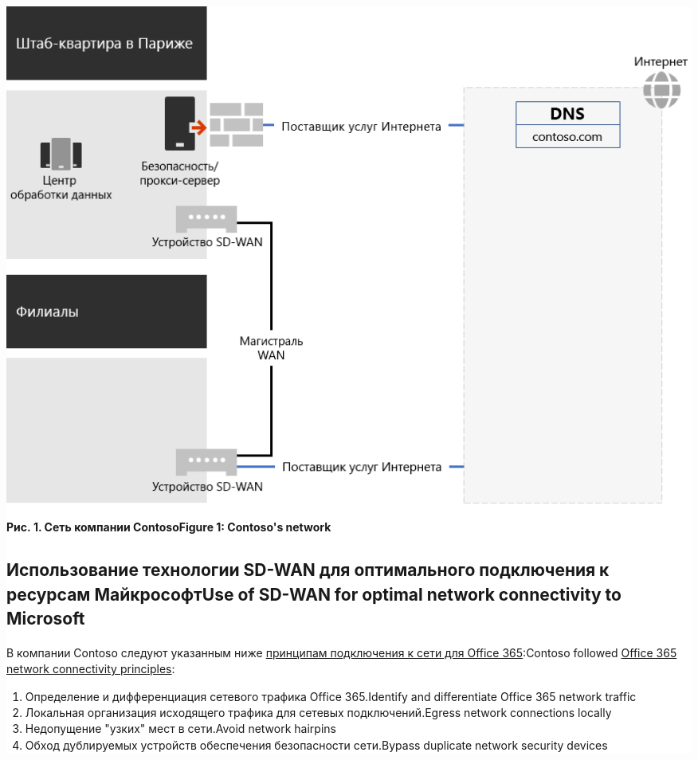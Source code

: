 ![Сеть компании Contoso](./media/contoso-networking/contoso-networking-fig1.png)
 
<span data-ttu-id="81024-123">**Рис. 1. Сеть компании Contoso**</span><span class="sxs-lookup"><span data-stu-id="81024-123">**Figure 1: Contoso's network**</span></span>

## <a name="use-of-sd-wan-for-optimal-network-connectivity-to-microsoft"></a><span data-ttu-id="81024-124">Использование технологии SD-WAN для оптимального подключения к ресурсам Майкрософт</span><span class="sxs-lookup"><span data-stu-id="81024-124">Use of SD-WAN for optimal network connectivity to Microsoft</span></span>

<span data-ttu-id="81024-125">В компании Contoso следуют указанным ниже [принципам подключения к сети для Office 365](https://docs.microsoft.com/office365/enterprise/office-365-network-connectivity-principles):</span><span class="sxs-lookup"><span data-stu-id="81024-125">Contoso followed [Office 365 network connectivity principles](https://docs.microsoft.com/office365/enterprise/office-365-network-connectivity-principles):</span></span>

1. <span data-ttu-id="81024-126">Определение и дифференциация сетевого трафика Office 365.</span><span class="sxs-lookup"><span data-stu-id="81024-126">Identify and differentiate Office 365 network traffic</span></span>
2. <span data-ttu-id="81024-127">Локальная организация исходящего трафика для сетевых подключений.</span><span class="sxs-lookup"><span data-stu-id="81024-127">Egress network connections locally</span></span>
3. <span data-ttu-id="81024-128">Недопущение "узких" мест в сети.</span><span class="sxs-lookup"><span data-stu-id="81024-128">Avoid network hairpins</span></span>
4. <span data-ttu-id="81024-129">Обход дублируемых устройств обеспечения безопасности сети.</span><span class="sxs-lookup"><span data-stu-id="81024-129">Bypass duplicate network security devices</span></span>
